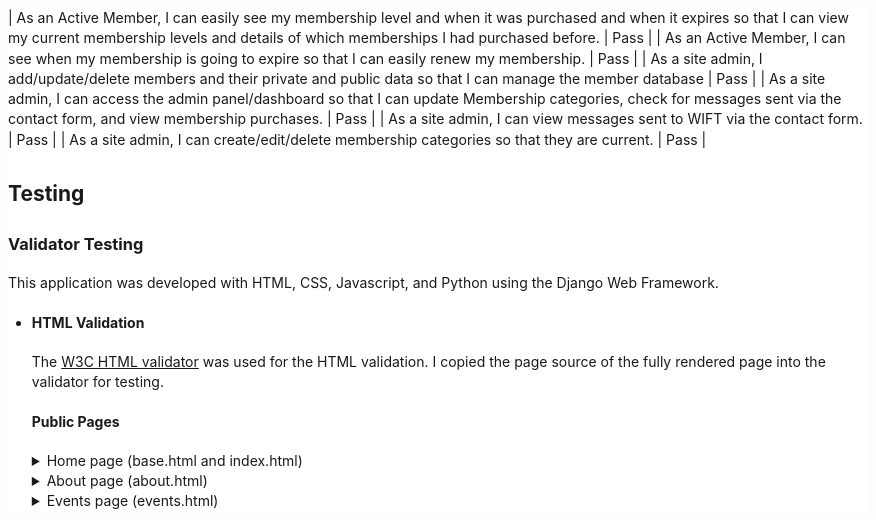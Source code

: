 | As an Active Member, I can easily see my membership level and when it was purchased and when it expires so that I can view my current membership levels and details of which memberships I had purchased before. | Pass |
| As an Active Member, I can see when my membership is going to expire so that I can easily renew my membership. | Pass |
| As a site admin, I add/update/delete members and their private and public data so that I can manage the member database | Pass |
| As a site admin, I can access the admin panel/dashboard so that I can update Membership categories, check for messages sent via the contact form, and view membership purchases. | Pass |
| As a site admin, I can view messages sent to WIFT via the contact form. | Pass |
| As a site admin, I can create/edit/delete membership categories so that they are current. | Pass |


## Testing
### Validator Testing
This application was developed with HTML, CSS, Javascript, and Python using the Django Web Framework.
  - #### HTML Validation
    The [W3C HTML validator](https://validator.w3.org/) was used for the HTML validation. I copied the page source of the fully rendered page into the validator for testing.
    #### Public Pages
    <details >
    <summary>Home page (base.html and index.html)</summary>  

    ![Hpme page](documentation/testing/html/screenshot_html_validation_index.png)
    </details>
    <details >
    <summary>About page (about.html)</summary>  

    ![about page](documentation/testing/html/screenshot_html_validation_about.png)
    </details>
    <details>
    <summary>Events page (events.html)</summary>  
